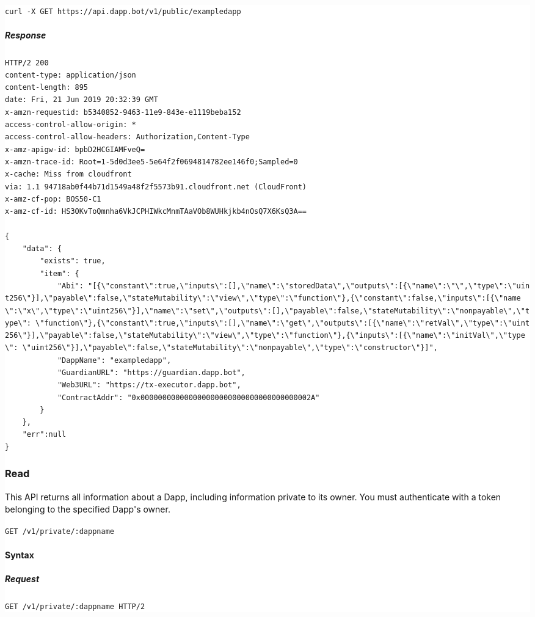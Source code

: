 ```
curl -X GET https://api.dapp.bot/v1/public/exampledapp
```

##### Response

```
HTTP/2 200 
content-type: application/json
content-length: 895
date: Fri, 21 Jun 2019 20:32:39 GMT
x-amzn-requestid: b5340852-9463-11e9-843e-e1119beba152
access-control-allow-origin: *
access-control-allow-headers: Authorization,Content-Type
x-amz-apigw-id: bpbD2HCGIAMFveQ=
x-amzn-trace-id: Root=1-5d0d3ee5-5e64f2f0694814782ee146f0;Sampled=0
x-cache: Miss from cloudfront
via: 1.1 94718ab0f44b71d1549a48f2f5573b91.cloudfront.net (CloudFront)
x-amz-cf-pop: BOS50-C1
x-amz-cf-id: HS3OKvToQmnha6VkJCPHIWkcMnmTAaVOb8WUHkjkb4nOsQ7X6KsQ3A==

{
    "data": {
        "exists": true,
        "item": {
            "Abi": "[{\"constant\":true,\"inputs\":[],\"name\":\"storedData\",\"outputs\":[{\"name\":\"\",\"type\":\"uint256\"}],\"payable\":false,\"stateMutability\":\"view\",\"type\":\"function\"},{\"constant\":false,\"inputs\":[{\"name\":\"x\",\"type\":\"uint256\"}],\"name\":\"set\",\"outputs\":[],\"payable\":false,\"stateMutability\":\"nonpayable\",\"type\": \"function\"},{\"constant\":true,\"inputs\":[],\"name\":\"get\",\"outputs\":[{\"name\":\"retVal\",\"type\":\"uint256\"}],\"payable\":false,\"stateMutability\":\"view\",\"type\":\"function\"},{\"inputs\":[{\"name\":\"initVal\",\"type\": \"uint256\"}],\"payable\":false,\"stateMutability\":\"nonpayable\",\"type\":\"constructor\"}]",
            "DappName": "exampledapp",
            "GuardianURL": "https://guardian.dapp.bot",
            "Web3URL": "https://tx-executor.dapp.bot",
            "ContractAddr": "0x000000000000000000000000000000000000002A"
        }
    },
    "err":null
}
```

### Read

This API returns all information about a Dapp, including information private to its owner. You must authenticate with a token belonging to the specified Dapp's owner.

`GET /v1/private/:dappname`

#### Syntax

##### Request

```
GET /v1/private/:dappname HTTP/2
```
